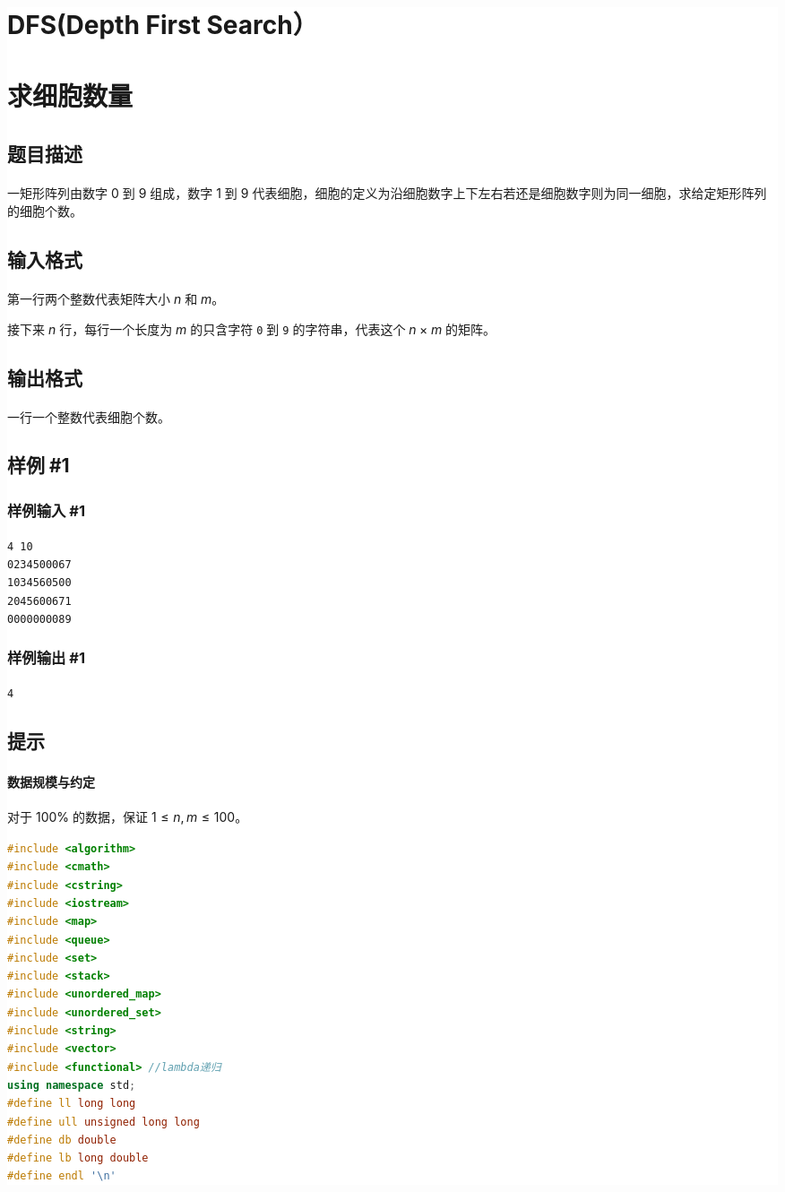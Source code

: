 # DFS(Depth First Search）

# 求细胞数量

## 题目描述

一矩形阵列由数字 $0$ 到 $9$ 组成，数字 $1$ 到 $9$ 代表细胞，细胞的定义为沿细胞数字上下左右若还是细胞数字则为同一细胞，求给定矩形阵列的细胞个数。

## 输入格式

第一行两个整数代表矩阵大小 $n$ 和 $m$。

接下来 $n$ 行，每行一个长度为 $m$ 的只含字符 `0` 到 `9` 的字符串，代表这个 $n \times m$ 的矩阵。

## 输出格式

一行一个整数代表细胞个数。

## 样例 #1

### 样例输入 #1

```
4 10
0234500067
1034560500
2045600671
0000000089
```

### 样例输出 #1

```
4
```

## 提示

#### 数据规模与约定

对于 $100\%$ 的数据，保证 $1 \le n,m \le 100$。

```c++
#include <algorithm>
#include <cmath>
#include <cstring>
#include <iostream>
#include <map>
#include <queue>
#include <set>
#include <stack>
#include <unordered_map>
#include <unordered_set>
#include <string>
#include <vector>
#include <functional> //lambda递归
using namespace std;
#define ll long long
#define ull unsigned long long
#define db double
#define lb long double
#define endl '\n'
```